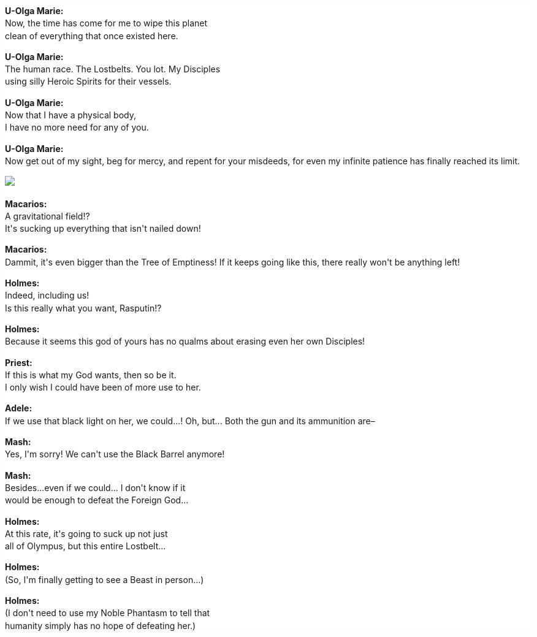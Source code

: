 **U-Olga Marie:**   
Now, the time has come for me to wipe this planet  
clean of everything that once existed here.  
  
**U-Olga Marie:**   
The human race. The Lostbelts. You lot. My Disciples  
using silly Heroic Spirits for their vessels.  
  
**U-Olga Marie:**   
Now that I have a physical body,  
I have no more need for any of you.  
  
**U-Olga Marie:**   
Now get out of my sight, beg for mercy, and repent for your misdeeds, for even my infinite patience has finally reached its limit.  
  
![](https://i.imgur.com/mPYCTkD.png)  
  
**Macarios:**   
A gravitational field!?  
It's sucking up everything that isn't nailed down!  
  
**Macarios:**   
Dammit, it's even bigger than the Tree of Emptiness! If it keeps going like this, there really won't be anything left!  
  
**Holmes:**   
Indeed, including us!  
Is this really what you want, Rasputin!?  
  
**Holmes:**   
Because it seems this god of yours has no qualms about erasing even her own Disciples!  
  
**Priest:**   
If this is what my God wants, then so be it.  
I only wish I could have been of more use to her.  
  
**Adele:**   
If we use that black light on her, we could...! Oh, but... Both the gun and its ammunition are&ndash;  
  
**Mash:**   
Yes, I'm sorry! We can't use the Black Barrel anymore!  
  
**Mash:**   
Besides...even if we could... I don't know if it  
would be enough to defeat the Foreign God...  
  
**Holmes:**   
At this rate, it's going to suck up not just  
all of Olympus, but this entire Lostbelt...  
  
**Holmes:**   
(So, I'm finally getting to see a Beast in person...)  
  
**Holmes:**   
(I don't need to use my Noble Phantasm to tell that  
humanity simply has no hope of defeating her.)  
  